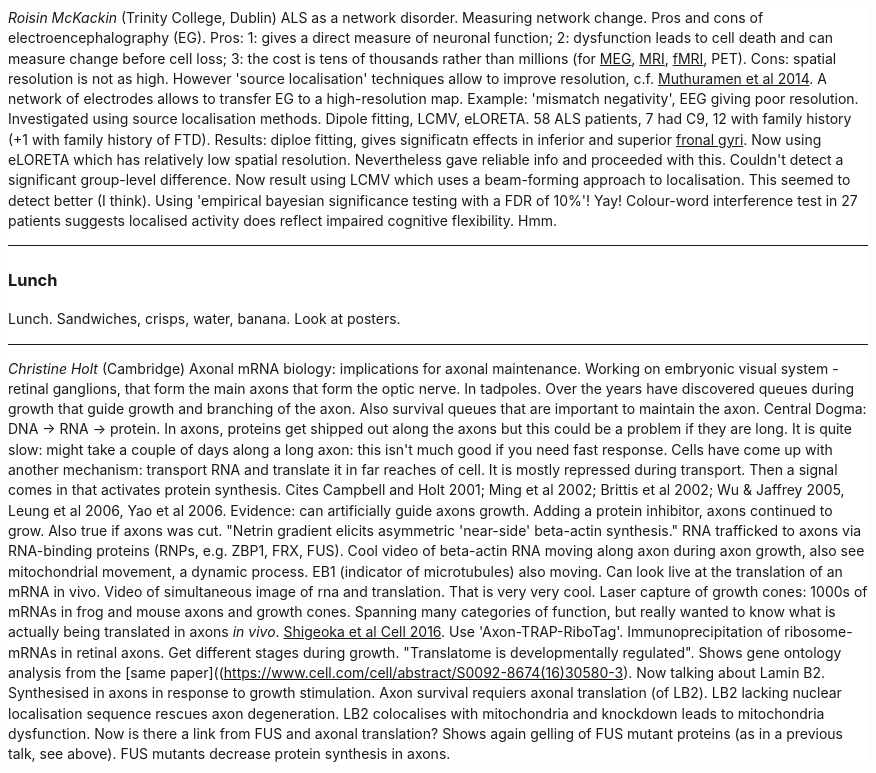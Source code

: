 *Roisin McKackin* (Trinity College, Dublin)
ALS as a network disorder.  Measuring network change.  Pros and cons of electroencephalography (EG).  Pros: 1: gives a direct measure of neuronal function; 2: dysfunction leads to cell death and can measure change before cell loss; 3: the cost is tens of thousands rather than millions (for [MEG](https://en.wikipedia.org/wiki/Magnetoencephalography), [MRI](https://en.wikipedia.org/wiki/Magnetic_resonance_imaging), [fMRI](https://en.wikipedia.org/wiki/Functional_magnetic_resonance_imaging), PET).  Cons: spatial resolution is not as high.  However 'source localisation' techniques allow to improve resolution, c.f.  [Muthuramen et al 2014](http://journals.plos.org/plosone/article?id=10.1371/journal.pone.0091441).  A network of electrodes allows to transfer EG to a high-resolution map.  Example: 'mismatch negativity', EEG giving poor resolution.  Investigated using source localisation methods.  Dipole fitting, LCMV, eLORETA. 58 ALS patients, 7 had C9, 12 with family history (+1 with family history of FTD).  Results: diploe fitting, gives significatn effects in inferior and superior [fronal gyri](https://en.wikipedia.org/wiki/Frontal_gyrus).  Now using eLORETA which has relatively low spatial resolution.  Nevertheless gave reliable info and proceeded with this.  Couldn't detect a significant group-level difference.  Now result using LCMV which uses a beam-forming approach to localisation.  This seemed to detect better (I think).  Using 'empirical bayesian significance testing with a FDR of 10%'!  Yay!  Colour-word interference test in 27 patients suggests localised activity does reflect impaired cognitive flexibility.  Hmm.

--- 

### Lunch

Lunch. Sandwiches, crisps, water, banana.  Look at posters.

---
*Christine Holt* (Cambridge)
Axonal mRNA biology: implications for axonal maintenance.  Working on embryonic visual system - retinal ganglions, that form the main axons that form the optic nerve.  In tadpoles.  Over the years have discovered queues during growth that guide growth and branching of the axon.  Also survival queues that are important to maintain the axon.  Central Dogma: DNA -> RNA -> protein.  In axons, proteins get shipped out along the axons but this could be a problem if they are long.  It is quite slow: might take a couple of days along a long axon: this isn't much good if you need fast response.  Cells have come up with another mechanism: transport RNA and translate it in far reaches of cell.  It is mostly repressed during transport. Then a signal comes in that activates protein synthesis.  Cites Campbell and Holt 2001; Ming et al 2002; Brittis et al 2002; Wu & Jaffrey 2005, Leung et al 2006, Yao et al 2006.  Evidence: can artificially guide axons growth.  Adding a protein inhibitor, axons continued to grow.  Also true if axons was cut.  "Netrin gradient elicits asymmetric 'near-side' beta-actin synthesis."  RNA trafficked to axons via RNA-binding proteins (RNPs, e.g. ZBP1, FRX, FUS).  Cool video of beta-actin RNA moving along axon during axon growth, also see mitochondrial movement, a dynamic process.  EB1 (indicator of microtubules) also moving.  Can look live at the translation of an mRNA in vivo.  Video of simultaneous image of rna and translation.  That is very very cool.  Laser capture of growth cones: 1000s of mRNAs in frog and mouse axons and growth cones.  Spanning many categories of function, but really wanted to know what is actually being translated in axons _in vivo_.  [Shigeoka et al Cell 2016](https://www.cell.com/cell/abstract/S0092-8674(16)30580-3).  Use 'Axon-TRAP-RiboTag'.  Immunoprecipitation of ribosome-mRNAs in retinal axons.  Get different stages during growth.  "Translatome is developmentally regulated".  Shows gene ontology analysis from the [same paper]((https://www.cell.com/cell/abstract/S0092-8674(16)30580-3).  Now talking about Lamin B2.  Synthesised in axons in response to growth stimulation.  Axon survival requiers axonal translation (of LB2).  LB2 lacking nuclear localisation sequence rescues axon degeneration.  LB2 colocalises with mitochondria and knockdown leads to mitochondria dysfunction.  Now is there a link from FUS and axonal translation?  Shows again gelling of FUS mutant proteins (as in a previous talk, see above).  FUS mutants decrease protein synthesis in axons.
